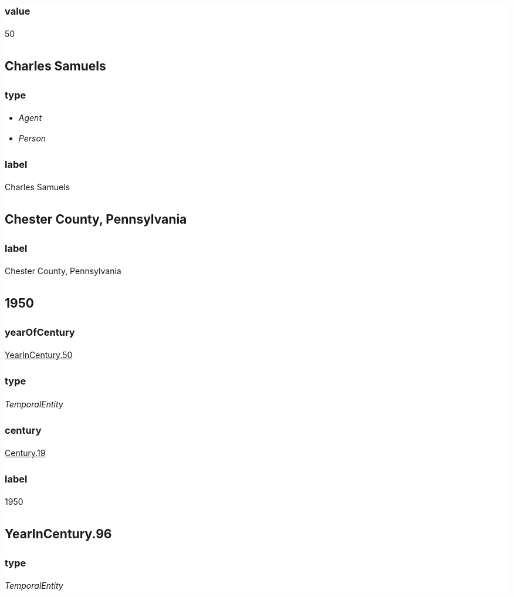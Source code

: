 ### value


50

## Charles Samuels

### type

 - *Agent*

 - *Person*

### label


Charles Samuels

## Chester County, Pennsylvania

### label


Chester County, Pennsylvania

## 1950

### yearOfCentury


[YearInCentury.50](#YearInCentury.50)

### type


*TemporalEntity*

### century


[Century.19](#Century.19)

### label


1950

## YearInCentury.96

### type


*TemporalEntity*
